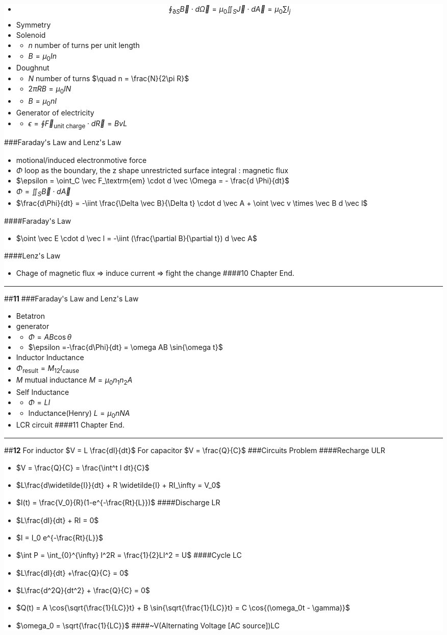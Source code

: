 * $$\oint_{\partial S} \vec B \cdot d \vec \Omega = \mu_0\iint_{S} \vec J \cdot d \vec A = \mu_0 \sum I_j$$
* Symmetry
* Solenoid
* + $n$ number of turns per unit length
* + $B= \mu_0 I n$
* Doughnut
* + $N$ number of turns $\quad n = \frac{N}{2\pi R}$
* + $2\pi R B = \mu_0 I N$
* + $B =\mu_0 n I$
* Generator of electricity
* + $\epsilon = \oint \vec F_\textrm{unit charge} \cdot d \vec R = BvL$

###Faraday's Law and Lenz's Law
* motional/induced electronmotive force
* $\Phi$ loop as the boundary, the z shape unrestricted surface integral : magnetic flux
* $\epsilon = \oint_C \vec F_\textrm{em} \cdot d \vec \Omega = - \frac{d \Phi}{dt}$
* $\Phi  = \iint_{S} \vec B \cdot d  \vec A$
* $\frac{d\Phi}{dt} = -\iint \frac{\Delta \vec B}{\Delta t} \cdot d \vec A + \oint \vec v \times \vec B d \vec l$

####Faraday's Law
* $\oint \vec E \cdot d \vec l = -\iint (\frac{\partial B}{\partial t}) d \vec A$

####Lenz's Law
* Chage of magnetic flux => induce current => fight the change
####10 Chapter End.
---
##**11**
###Faraday's Law and Lenz's Law
* Betatron
* generator
* + $\Phi = A B \cos{\theta}$
* + $\epsilon =-\frac{d\Phi}{dt} = \omega AB \sin{\omega t}$
* Inductor Inductance
* $\Phi_\textrm{result} = M_{12} I_\textrm{cause}$ 
* $M$ mutual inductance $M =\mu_0 n_1 n_2 A$
* Self Inductance
* + $\Phi = LI$
* + Inductance(Henry) $L =\mu_0 n N A$
* LCR circuit
####11 Chapter End.
---
##**12**
For inductor
$V = L \frac{dI}{dt}$
For capacitor
$V = \frac{Q}{C}$
###Circuits Problem
####Recharge ULR
+ $V = \frac{Q}{C} = \frac{\int^t I dt}{C}$
+ $L\frac{d\widetilde{I}}{dt} + R \widetilde{I} + RI_\infty = V_0$
+ $I(t) = \frac{V_0}{R}(1-e^{-\frac{Rt}{L}})$
####Discharge LR
+ $L\frac{dI}{dt} + RI = 0$
+ $I  = I_0 e^{-\frac{Rt}{L}}$
+ $\int P = \int_{0}^{\infty} I^2R =  \frac{1}{2}LI^2 = U$
####Cycle LC
+ $L\frac{dI}{dt} +\frac{Q}{C} = 0$
+ $L\frac{d^2Q}{dt^2} + \frac{Q}{C} = 0$
+ $Q(t) = A \cos{\sqrt{\frac{1}{LC}}t} + B \sin{\sqrt{\frac{1}{LC}}t} = C \cos{(\omega_0t - \gamma)}$
+ $\omega_0 = \sqrt{\frac{1}{LC}}$
####~V(Alternating Voltage [AC source])LC

  [1]: http://static.zybuluo.com/Airtnp/55pmqcvavz9iizxg59nydmze/Ampere%20Circuit%20Theorem.jpg
  [2]: https://zh.wikipedia.org/wiki/%E9%A6%AC%E5%85%8B%E5%A3%AB%E5%A8%81%E6%96%B9%E7%A8%8B%E7%B5%84
  [3]: http://static.zybuluo.com/Airtnp/bgcheyrdurxx1736ischn64u/Maxwell_1.png
  [4]: http://static.zybuluo.com/Airtnp/28vi8nbzlpgrc55jou1yrtgc/Maxwell_2.png
  [5]: http://static.zybuluo.com/Airtnp/efxzux7lmbdy7kuqjb8zbsxu/Maxwell_3.png
  [6]: http://static.zybuluo.com/Airtnp/rsvw8g83eeienriytdguzebd/Maxwell_4.png